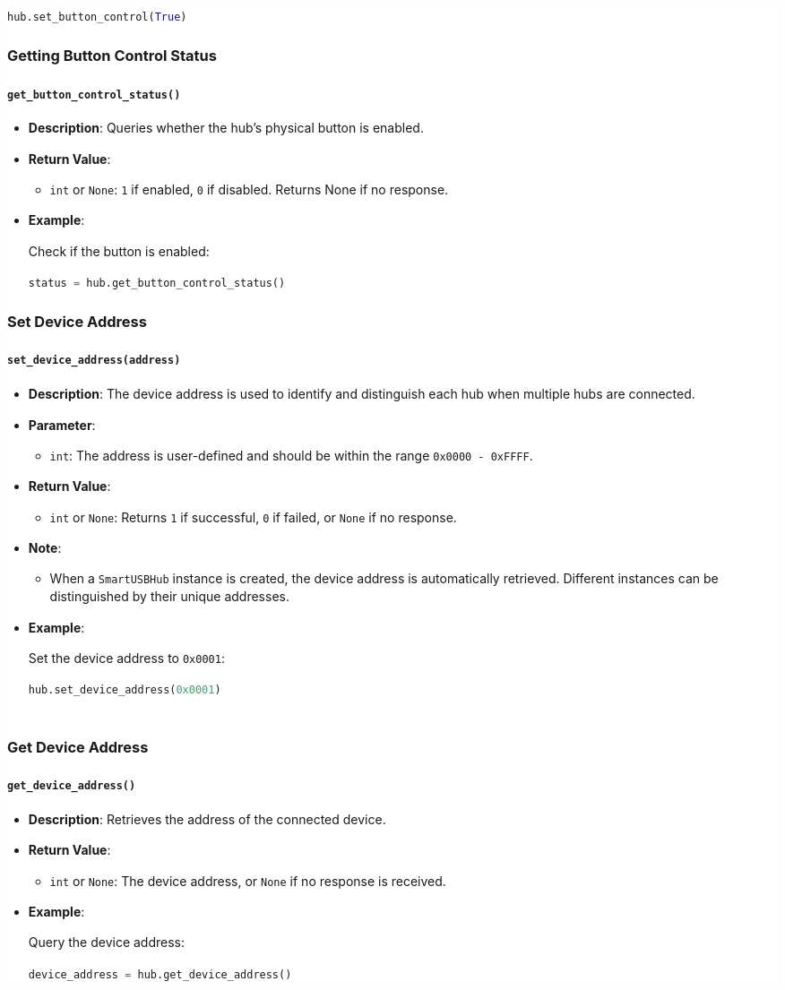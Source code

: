   ```python
  hub.set_button_control(True)
  ```



### Getting Button Control Status

#### `get_button_control_status()`

- **Description**: Queries whether the hub’s physical button is enabled.
- **Return Value**:
  - `int` or `None`: `1` if enabled, `0` if disabled. Returns None if no response.
- **Example**:
  
  Check if the button is enabled:
  
  ```python
  status = hub.get_button_control_status()
  ```



### Set Device Address

#### `set_device_address(address)`

- **Description**: The device address is used to identify and distinguish each hub when multiple hubs are connected.

- **Parameter**:

  - `int`: The address is user-defined and should be within the range `0x0000 - 0xFFFF`.

- **Return Value**:

  - `int` or `None`: Returns `1` if successful, `0` if failed, or `None` if no response.

- **Note**:

  - When a `SmartUSBHub` instance is created, the device address is automatically retrieved. Different instances can be distinguished by their unique addresses.

- **Example**:

  Set the device address to `0x0001`:

  ```python
  hub.set_device_address(0x0001)



### Get Device Address

#### `get_device_address()`

- **Description**: Retrieves the address of the connected device.

- **Return Value**:

  - `int` or `None`: The device address, or `None` if no response is received.

- **Example**:

  Query the device address:

  ```python
  device_address = hub.get_device_address()
  ```

